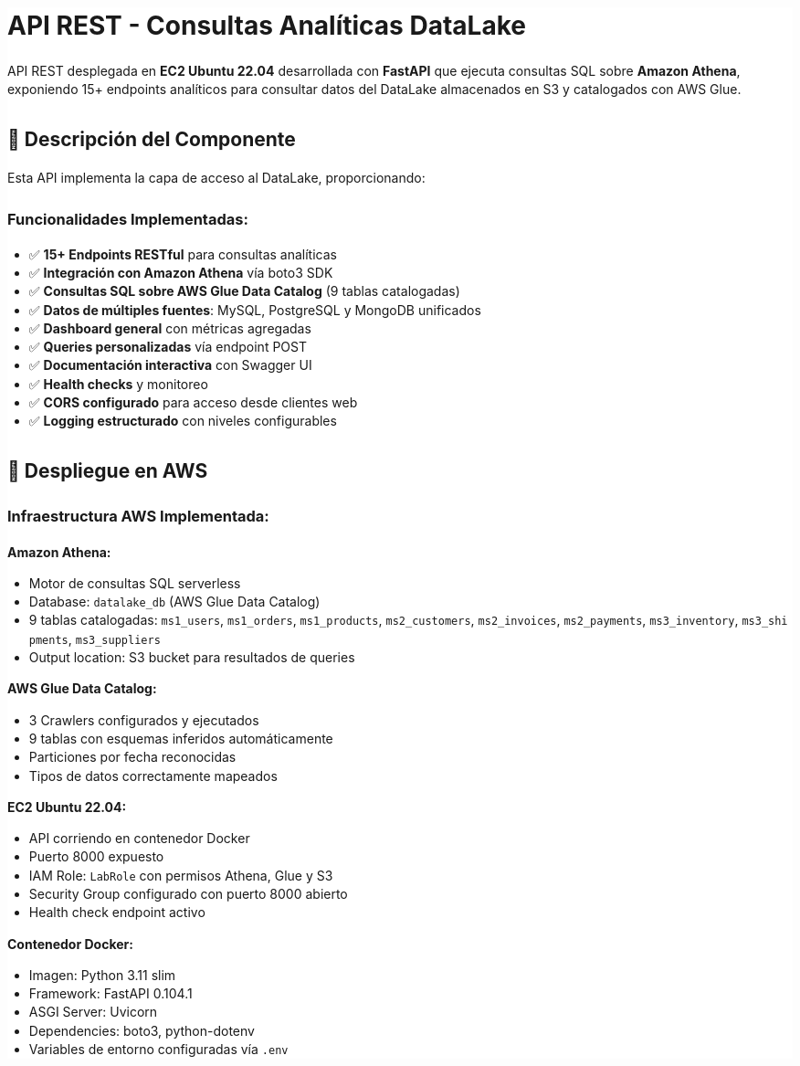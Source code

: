# API REST - Consultas Analíticas DataLake

API REST desplegada en **EC2 Ubuntu 22.04** desarrollada con **FastAPI** que ejecuta consultas SQL sobre **Amazon Athena**, exponiendo 15+ endpoints analíticos para consultar datos del DataLake almacenados en S3 y catalogados con AWS Glue.

## 🎯 Descripción del Componente

Esta API implementa la capa de acceso al DataLake, proporcionando:

### **Funcionalidades Implementadas:**
- ✅ **15+ Endpoints RESTful** para consultas analíticas
- ✅ **Integración con Amazon Athena** vía boto3 SDK
- ✅ **Consultas SQL sobre AWS Glue Data Catalog** (9 tablas catalogadas)
- ✅ **Datos de múltiples fuentes**: MySQL, PostgreSQL y MongoDB unificados
- ✅ **Dashboard general** con métricas agregadas
- ✅ **Queries personalizadas** vía endpoint POST
- ✅ **Documentación interactiva** con Swagger UI
- ✅ **Health checks** y monitoreo
- ✅ **CORS configurado** para acceso desde clientes web
- ✅ **Logging estructurado** con niveles configurables

## 🚀 Despliegue en AWS

### Infraestructura AWS Implementada:

**Amazon Athena:**
- Motor de consultas SQL serverless
- Database: `datalake_db` (AWS Glue Data Catalog)
- 9 tablas catalogadas: `ms1_users`, `ms1_orders`, `ms1_products`, `ms2_customers`, `ms2_invoices`, `ms2_payments`, `ms3_inventory`, `ms3_shipments`, `ms3_suppliers`
- Output location: S3 bucket para resultados de queries

**AWS Glue Data Catalog:**
- 3 Crawlers configurados y ejecutados
- 9 tablas con esquemas inferidos automáticamente
- Particiones por fecha reconocidas
- Tipos de datos correctamente mapeados

**EC2 Ubuntu 22.04:**
- API corriendo en contenedor Docker
- Puerto 8000 expuesto
- IAM Role: `LabRole` con permisos Athena, Glue y S3
- Security Group configurado con puerto 8000 abierto
- Health check endpoint activo

**Contenedor Docker:**
- Imagen: Python 3.11 slim
- Framework: FastAPI 0.104.1
- ASGI Server: Uvicorn
- Dependencies: boto3, python-dotenv
- Variables de entorno configuradas vía `.env`
